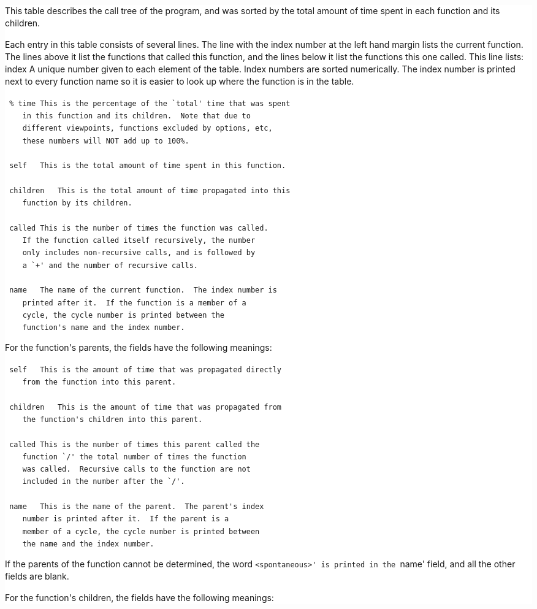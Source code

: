  This table describes the call tree of the program, and was sorted by
 the total amount of time spent in each function and its children.

 Each entry in this table consists of several lines.  The line with the
 index number at the left hand margin lists the current function.
 The lines above it list the functions that called this function,
 and the lines below it list the functions this one called.
 This line lists:
     index	A unique number given to each element of the table.
		Index numbers are sorted numerically.
		The index number is printed next to every function name so
		it is easier to look up where the function is in the table.

     % time	This is the percentage of the `total' time that was spent
		in this function and its children.  Note that due to
		different viewpoints, functions excluded by options, etc,
		these numbers will NOT add up to 100%.

     self	This is the total amount of time spent in this function.

     children	This is the total amount of time propagated into this
		function by its children.

     called	This is the number of times the function was called.
		If the function called itself recursively, the number
		only includes non-recursive calls, and is followed by
		a `+' and the number of recursive calls.

     name	The name of the current function.  The index number is
		printed after it.  If the function is a member of a
		cycle, the cycle number is printed between the
		function's name and the index number.


 For the function's parents, the fields have the following meanings:

     self	This is the amount of time that was propagated directly
		from the function into this parent.

     children	This is the amount of time that was propagated from
		the function's children into this parent.

     called	This is the number of times this parent called the
		function `/' the total number of times the function
		was called.  Recursive calls to the function are not
		included in the number after the `/'.

     name	This is the name of the parent.  The parent's index
		number is printed after it.  If the parent is a
		member of a cycle, the cycle number is printed between
		the name and the index number.

 If the parents of the function cannot be determined, the word
 `<spontaneous>' is printed in the `name' field, and all the other
 fields are blank.

 For the function's children, the fields have the following meanings:
